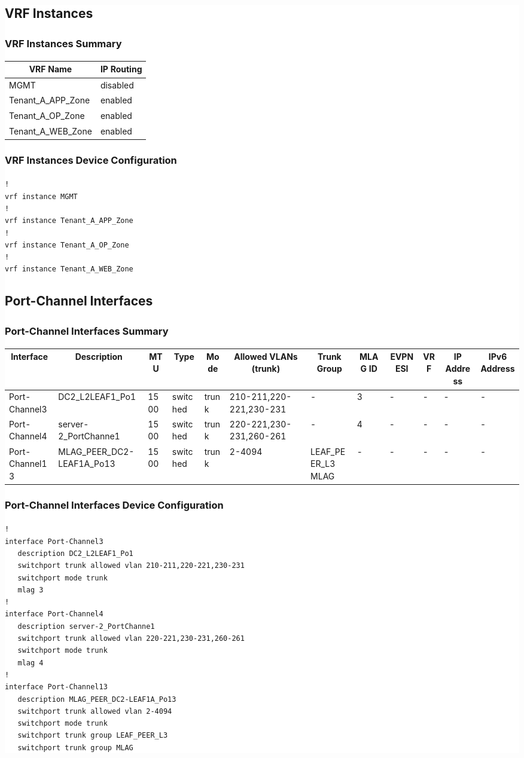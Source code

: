 ## VRF Instances

### VRF Instances Summary

| VRF Name | IP Routing |
| -------- | ---------- |
| MGMT |  disabled |
| Tenant_A_APP_Zone |  enabled |
| Tenant_A_OP_Zone |  enabled |
| Tenant_A_WEB_Zone |  enabled |

### VRF Instances Device Configuration

```eos
!
vrf instance MGMT
!
vrf instance Tenant_A_APP_Zone
!
vrf instance Tenant_A_OP_Zone
!
vrf instance Tenant_A_WEB_Zone
```

## Port-Channel Interfaces

### Port-Channel Interfaces Summary

| Interface | Description | MTU | Type | Mode | Allowed VLANs (trunk) | Trunk Group | MLAG ID | EVPN ESI | VRF | IP Address | IPv6 Address |
| --------- | ----------- | --- | ---- | ---- | --------------------- | ----------- | ------- | -------- | --- | ---------- | ------------ |
| Port-Channel3 | DC2_L2LEAF1_Po1 | 1500 | switched | trunk | 210-211,220-221,230-231 | - | 3 | - | - | - | - |
| Port-Channel4 | server-2_PortChanne1 | 1500 | switched | trunk | 220-221,230-231,260-261 | - | 4 | - | - | - | - |
| Port-Channel13 | MLAG_PEER_DC2-LEAF1A_Po13 | 1500 | switched | trunk | 2-4094 | LEAF_PEER_L3<br> MLAG | - | - | - | - | - |

### Port-Channel Interfaces Device Configuration

```eos
!
interface Port-Channel3
   description DC2_L2LEAF1_Po1
   switchport trunk allowed vlan 210-211,220-221,230-231
   switchport mode trunk
   mlag 3
!
interface Port-Channel4
   description server-2_PortChanne1
   switchport trunk allowed vlan 220-221,230-231,260-261
   switchport mode trunk
   mlag 4
!
interface Port-Channel13
   description MLAG_PEER_DC2-LEAF1A_Po13
   switchport trunk allowed vlan 2-4094
   switchport mode trunk
   switchport trunk group LEAF_PEER_L3
   switchport trunk group MLAG
```
